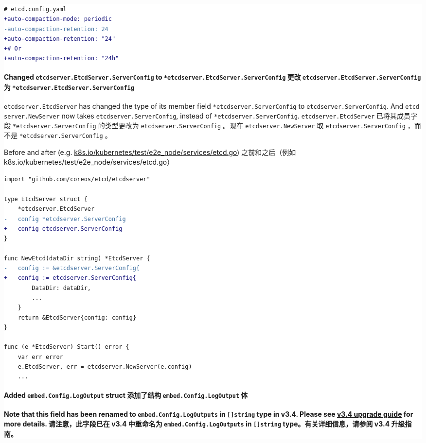 ```diff
# etcd.config.yaml
+auto-compaction-mode: periodic
-auto-compaction-retention: 24
+auto-compaction-retention: "24"
+# Or
+auto-compaction-retention: "24h"
```

#### Changed `etcdserver.EtcdServer.ServerConfig` to `*etcdserver.EtcdServer.ServerConfig` 更改 `etcdserver.EtcdServer.ServerConfig` 为 `*etcdserver.EtcdServer.ServerConfig` 

`etcdserver.EtcdServer` has changed the type of its member field `*etcdserver.ServerConfig` to `etcdserver.ServerConfig`. And `etcdserver.NewServer` now takes `etcdserver.ServerConfig`, instead of `*etcdserver.ServerConfig`.
 `etcdserver.EtcdServer` 已将其成员字段 `*etcdserver.ServerConfig` 的类型更改为 `etcdserver.ServerConfig` 。现在 `etcdserver.NewServer` 取 `etcdserver.ServerConfig` ，而不是 `*etcdserver.ServerConfig` 。

Before and after (e.g. [k8s.io/kubernetes/test/e2e_node/services/etcd.go](https://github.com/kubernetes/kubernetes/blob/release-1.8/test/e2e_node/services/etcd.go#L50-L55))
之前和之后（例如 k8s.io/kubernetes/test/e2e_node/services/etcd.go）

```diff
import "github.com/coreos/etcd/etcdserver"

type EtcdServer struct {
	*etcdserver.EtcdServer
-	config *etcdserver.ServerConfig
+	config etcdserver.ServerConfig
}

func NewEtcd(dataDir string) *EtcdServer {
-	config := &etcdserver.ServerConfig{
+	config := etcdserver.ServerConfig{
		DataDir: dataDir,
        ...
	}
	return &EtcdServer{config: config}
}

func (e *EtcdServer) Start() error {
	var err error
	e.EtcdServer, err = etcdserver.NewServer(e.config)
    ...
```

#### Added `embed.Config.LogOutput` struct 添加了结构 `embed.Config.LogOutput` 体

**Note that this field has been renamed to `embed.Config.LogOutputs` in `[]string` type in v3.4. Please see [v3.4 upgrade guide](https://etcd.io/docs/v3.5/upgrades/upgrade_3_4/) for more details.
请注意，此字段已在 v3.4 中重命名为 `embed.Config.LogOutputs` in `[]string` type。有关详细信息，请参阅 v3.4 升级指南。**
